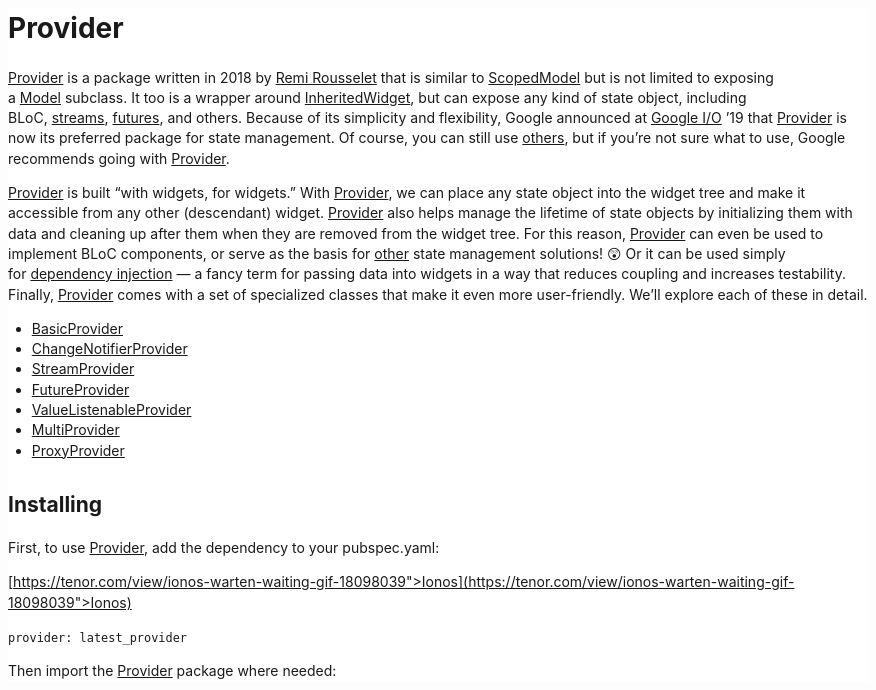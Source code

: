 # Provider

[Provider](https://pub.dev/packages/provider) is a package written in 2018 by [Remi Rousselet](https://www.google.com/url?sa=t&rct=j&q=&esrc=s&source=web&cd=1&cad=rja&uact=8&ved=2ahUKEwjXrMKO8dLjAhWoT98KHUCDB_oQFjAAegQIARAB&url=https%3A%2F%2Ftwitter.com%2Fremi_rousselet&usg=AOvVaw3bEIgT0j4c_5xbq-YWB70q) that is similar to [ScopedModel](https://pub.dev/packages/scoped_model) but is not limited to exposing a [Model](https://pub.dev/documentation/scoped_model/latest/scoped_model/Model-class.html) subclass. It too is a wrapper around [InheritedWidget](https://api.flutter.dev/flutter/widgets/InheritedWidget-class.html), but can expose any kind of state object, including BLoC, [streams](http://dart%20stream%20listen/), [futures](https://api.dartlang.org/stable/dart-async/Future-class.html), and others. Because of its simplicity and flexibility, Google announced at [Google I/O](https://www.youtube.com/watch?v=d_m5csmrf7I) ’19 that [Provider](https://pub.dev/packages/provider) is now its preferred package for state management. Of course, you can still use [others](https://flutter.dev/docs/development/data-and-backend/state-mgmt/options), but if you’re not sure what to use, Google recommends going with [Provider](https://pub.dev/packages/provider).

[Provider](https://pub.dev/packages/provider) is built “with widgets, for widgets.” With [Provider](https://pub.dev/packages/provider), we can place any state object into the widget tree and make it accessible from any other (descendant) widget. [Provider](https://pub.dev/packages/provider) also helps manage the lifetime of state objects by initializing them with data and cleaning up after them when they are removed from the widget tree. For this reason, [Provider](https://pub.dev/packages/provider) can even be used to implement BLoC components, or serve as the basis for [other](https://flutter.dev/docs/development/data-and-backend/state-mgmt/options) state management solutions! 😲 Or it can be used simply for [dependency injection](https://en.wikipedia.org/wiki/Dependency_injection) — a fancy term for passing data into widgets in a way that reduces coupling and increases testability. Finally, [Provider](https://pub.dev/packages/provider) comes with a set of specialized classes that make it even more user-friendly. We’ll explore each of these in detail.

- [BasicProvider](https://pub.dev/documentation/provider/latest/provider/Provider-class.html)
- [ChangeNotifierProvider](https://pub.dev/documentation/provider/latest/provider/ChangeNotifierProvider-class.html)
- [StreamProvider](https://pub.dev/documentation/provider/latest/provider/StreamProvider-class.html)
- [FutureProvider](https://pub.dev/documentation/provider/latest/provider/FutureProvider-class.html)
- [ValueListenableProvider](http://valuelistenableprovider/)
- [MultiProvider](https://pub.dev/documentation/provider/latest/provider/MultiProvider-class.html)
- [ProxyProvider](https://pub.dev/documentation/provider/latest/provider/ProxyProvider-class.html)

## **Installing**

First, to use [Provider](https://pub.dev/packages/provider), add the dependency to your pubspec.yaml:

[https://tenor.com/view/ionos-warten-waiting-gif-18098039">Ionos](https://tenor.com/view/ionos-warten-waiting-gif-18098039">Ionos)

```
provider: latest_provider
```

Then import the [Provider](https://pub.dev/packages/provider) package where needed:
